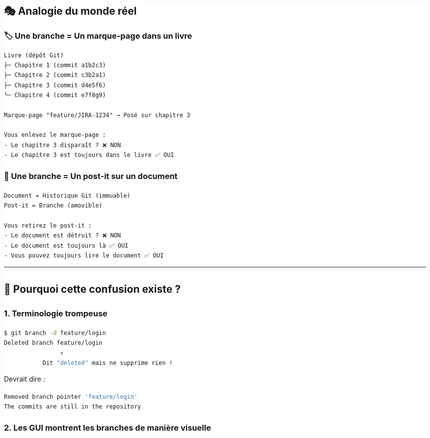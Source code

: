 
## 🎭 Analogie du monde réel

### 🏷️ Une branche = Un marque-page dans un livre

```
Livre (dépôt Git)
├─ Chapitre 1 (commit a1b2c3)
├─ Chapitre 2 (commit c3b2a1)
├─ Chapitre 3 (commit d4e5f6)
└─ Chapitre 4 (commit e7f8g9)

Marque-page "feature/JIRA-1234" → Posé sur chapitre 3

Vous enlevez le marque-page :
- Le chapitre 3 disparaît ? ❌ NON
- Le chapitre 3 est toujours dans le livre ✅ OUI
```

### 📌 Une branche = Un post-it sur un document

```
Document = Historique Git (immuable)
Post-it = Branche (amovible)

Vous retirez le post-it :
- Le document est détruit ? ❌ NON
- Le document est toujours là ✅ OUI
- Vous pouvez toujours lire le document ✅ OUI
```

---

## 🧠 Pourquoi cette confusion existe ?

### 1. **Terminologie trompeuse**

```bash
$ git branch -d feature/login
Deleted branch feature/login
                ↑
           Dit "deleted" mais ne supprime rien !
```

Devrait dire :
```bash
Removed branch pointer 'feature/login'
The commits are still in the repository
```

### 2. **Les GUI montrent les branches de manière visuelle**
